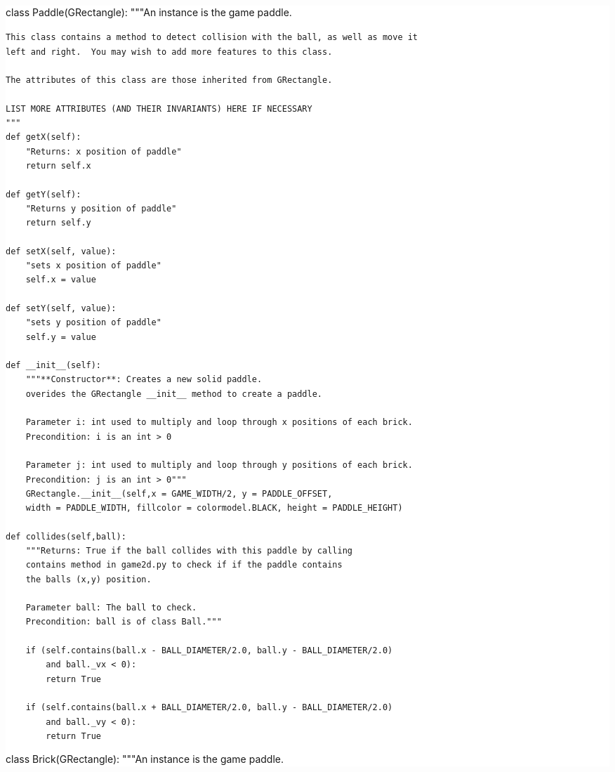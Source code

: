 
class Paddle(GRectangle):
    """An instance is the game paddle.
    
    This class contains a method to detect collision with the ball, as well as move it
    left and right.  You may wish to add more features to this class.
    
    The attributes of this class are those inherited from GRectangle.
    
    LIST MORE ATTRIBUTES (AND THEIR INVARIANTS) HERE IF NECESSARY
    """
    def getX(self):
        "Returns: x position of paddle"
        return self.x
    
    def getY(self):
        "Returns y position of paddle"
        return self.y
    
    def setX(self, value):
        "sets x position of paddle"
        self.x = value
    
    def setY(self, value):
        "sets y position of paddle"
        self.y = value 
    
    def __init__(self):
        """**Constructor**: Creates a new solid paddle.
        overides the GRectangle __init__ method to create a paddle.
        
        Parameter i: int used to multiply and loop through x positions of each brick.
        Precondition: i is an int > 0
        
        Parameter j: int used to multiply and loop through y positions of each brick.
        Precondition: j is an int > 0"""
        GRectangle.__init__(self,x = GAME_WIDTH/2, y = PADDLE_OFFSET,
        width = PADDLE_WIDTH, fillcolor = colormodel.BLACK, height = PADDLE_HEIGHT)
    
    def collides(self,ball):
        """Returns: True if the ball collides with this paddle by calling
        contains method in game2d.py to check if if the paddle contains
        the balls (x,y) position.
        
        Parameter ball: The ball to check.
        Precondition: ball is of class Ball."""
        
        if (self.contains(ball.x - BALL_DIAMETER/2.0, ball.y - BALL_DIAMETER/2.0)
            and ball._vx < 0):
            return True
        
        if (self.contains(ball.x + BALL_DIAMETER/2.0, ball.y - BALL_DIAMETER/2.0)
            and ball._vy < 0):
            return True

class Brick(GRectangle):
    """An instance is the game paddle.
    